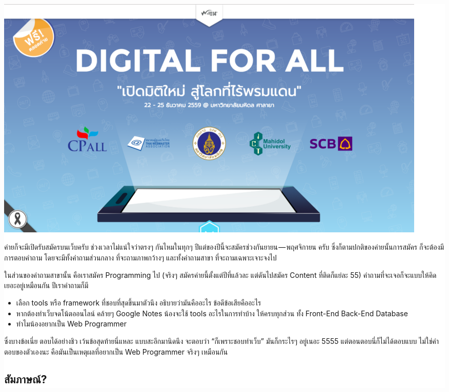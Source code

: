 ![เว็บไซต์ของค่ายในปีนี้ มาในธีมของ “Digital for All — เปิดมิติใหม่ สู่โลกที่ไร้พรมแดน”](./1.png)

ค่ายก็จะมีเปิดรับสมัครบนเว็บครับ ช่วงเวลาไม่แน่ใจว่าตรงๆ กันไหมในทุกๆ ปีแต่ของปีนี้จะสมัครช่วงกันยายน — พฤศจิกายน ครับ ซึ่งก็ตามปกติของค่ายนั้นการสมัคร ก็จะต้องมีการตอบคำถาม โดยจะมีทั้งคำถามส่วนกลาง ที่จะถามภาพกว้างๆ และทั้งคำถามสาขา ที่จะถามเฉพาะเจาะจงไป

ในส่วนของคำถามสาขานั้น คือเราสมัคร Programming ไป (จริงๆ สมัครค่ายนี้ตั้งแต่ปีที่แล้วละ แต่ดันไปสมัคร Content ที่ติดก็แย่ละ 55) คำถามที่จะเจอก็จะแบบให้คิดเยอะอยู่เหมือนกัน ปีเราคำถามก็มี

- เลือก tools หรือ framework ที่ชอบที่สุดขึ้นมาตัวนึง อธิบายว่ามันคืออะไร ข้อดีข้อเสียคืออะไร
- หากต้องทำเว็บจดโน้ตออนไลน์ คล้ายๆ Google Notes น้องจะใช้ tools อะไรในการทำบ้าง ให้ครบทุกส่วน ทั้ง Front-End Back-End Database
- ทำไมน้องอยากเป็น Web Programmer

ซึ่งบางข้อเนี่ย ตอบได้อย่างชิว เว้นข้อสุดท้ายนี่แหละ แบบสะอึกมานิดนึง จะตอบว่า “ก็เพราะชอบทำเว็บ” มันก็กระไรๆ อยู่เนอะ 5555 แต่ตอนตอบนี่ก็ไม่ได้ตอบแบบ ไม่ใช่คำตอบของตัวเองนะ คือมันเป็นเหตุผลที่อยากเป็น Web Programmer จริงๆ เหมือนกัน

## สัมภาษณ์?
